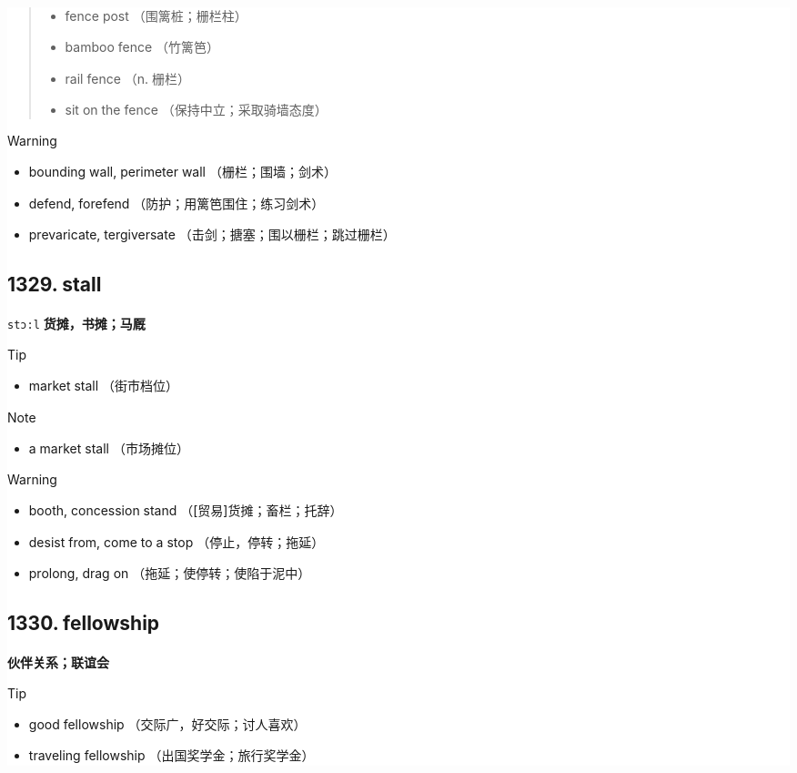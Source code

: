 >
> - fence post （围篱桩；栅栏柱）
>
> - bamboo fence （竹篱笆）
>
> - rail fence （n. 栅栏）
>
> - sit on the fence （保持中立；采取骑墙态度）
>

> [!WARNING]
>
> - bounding wall, perimeter wall （栅栏；围墙；剑术）
>
> - defend, forefend （防护；用篱笆围住；练习剑术）
>
> - prevaricate, tergiversate （击剑；搪塞；围以栅栏；跳过栅栏）
>

## 1329. stall

`stɔ:l`  **货摊，书摊；马厩**

> [!TIP]
>
> - market stall （街市档位）
>

> [!NOTE]
>
> - a market stall （市场摊位）
>

> [!WARNING]
>
> - booth, concession stand （[贸易]货摊；畜栏；托辞）
>
> - desist from, come to a stop （停止，停转；拖延）
>
> - prolong, drag on （拖延；使停转；使陷于泥中）
>

## 1330. fellowship

**伙伴关系；联谊会**

> [!TIP]
>
> - good fellowship （交际广，好交际；讨人喜欢）
>
> - traveling fellowship （出国奖学金；旅行奖学金）
>
